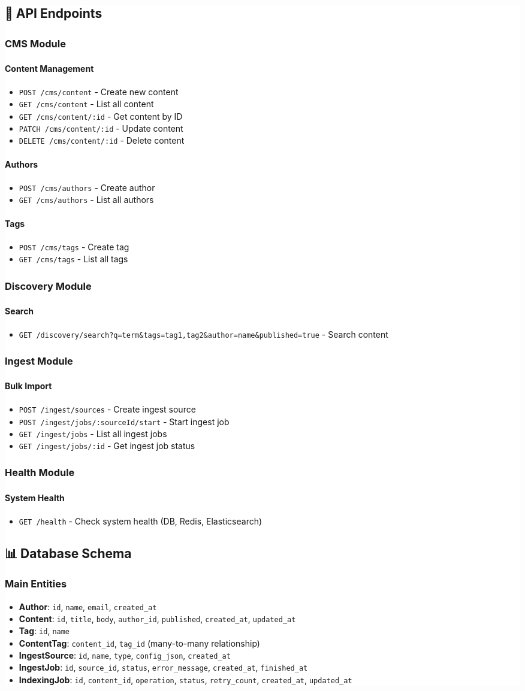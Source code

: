 ## 🔌 API Endpoints

### CMS Module

#### Content Management

- `POST /cms/content` - Create new content
- `GET /cms/content` - List all content
- `GET /cms/content/:id` - Get content by ID
- `PATCH /cms/content/:id` - Update content
- `DELETE /cms/content/:id` - Delete content

#### Authors

- `POST /cms/authors` - Create author
- `GET /cms/authors` - List all authors

#### Tags

- `POST /cms/tags` - Create tag
- `GET /cms/tags` - List all tags

### Discovery Module

#### Search

- `GET /discovery/search?q=term&tags=tag1,tag2&author=name&published=true` - Search content

### Ingest Module

#### Bulk Import

- `POST /ingest/sources` - Create ingest source
- `POST /ingest/jobs/:sourceId/start` - Start ingest job
- `GET /ingest/jobs` - List all ingest jobs
- `GET /ingest/jobs/:id` - Get ingest job status

### Health Module

#### System Health

- `GET /health` - Check system health (DB, Redis, Elasticsearch)

## 📊 Database Schema

### Main Entities

- **Author**: `id`, `name`, `email`, `created_at`
- **Content**: `id`, `title`, `body`, `author_id`, `published`, `created_at`, `updated_at`
- **Tag**: `id`, `name`
- **ContentTag**: `content_id`, `tag_id` (many-to-many relationship)
- **IngestSource**: `id`, `name`, `type`, `config_json`, `created_at`
- **IngestJob**: `id`, `source_id`, `status`, `error_message`, `created_at`, `finished_at`
- **IndexingJob**: `id`, `content_id`, `operation`, `status`, `retry_count`, `created_at`, `updated_at`
